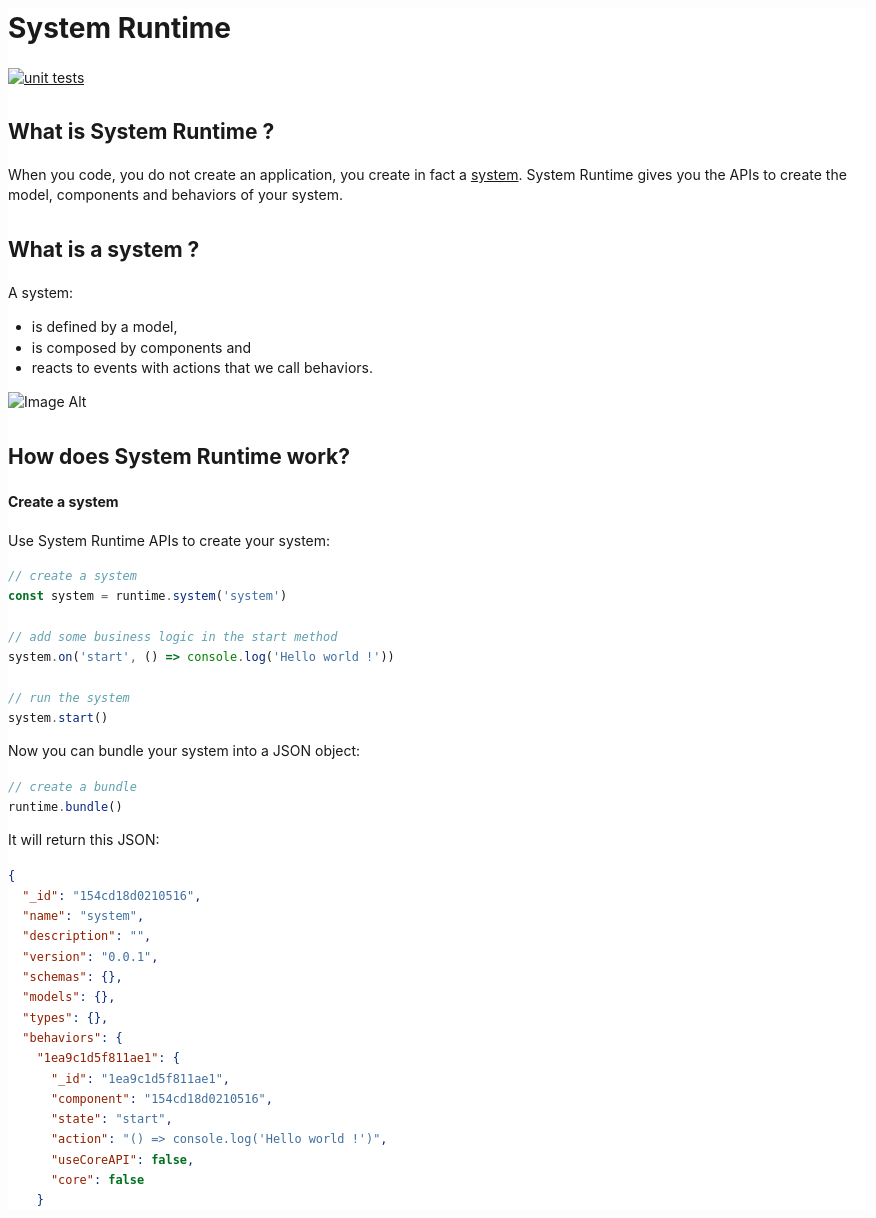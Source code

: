 # System Runtime

[![unit tests](https://github.com/design-first/system-runtime/actions/workflows/node.js.yml/badge.svg)](https://github.com/design-first/system-runtime/actions/workflows/node.js.yml)

## What is System Runtime ?

When you code, you do not create an application, you create in fact a [system](https://en.wikipedia.org/wiki/System).
System Runtime gives you the APIs to create the model, components and behaviors of your system.

## What is a system ?

A system:

- is defined by a model,
- is composed by components and
- reacts to events with actions that we call behaviors.

![Image Alt](https://designfirst.io/img/system.png)

## How does System Runtime work?

#### Create a system

Use System Runtime APIs to create your system:

```js
// create a system
const system = runtime.system('system')

// add some business logic in the start method
system.on('start', () => console.log('Hello world !'))

// run the system
system.start()
```

Now you can bundle your system into a JSON object:

```js
// create a bundle
runtime.bundle()
```

It will return this JSON:

```json
{
  "_id": "154cd18d0210516",
  "name": "system",
  "description": "",
  "version": "0.0.1",
  "schemas": {},
  "models": {},
  "types": {},
  "behaviors": {
    "1ea9c1d5f811ae1": {
      "_id": "1ea9c1d5f811ae1",
      "component": "154cd18d0210516",
      "state": "start",
      "action": "() => console.log('Hello world !')",
      "useCoreAPI": false,
      "core": false
    }
```
